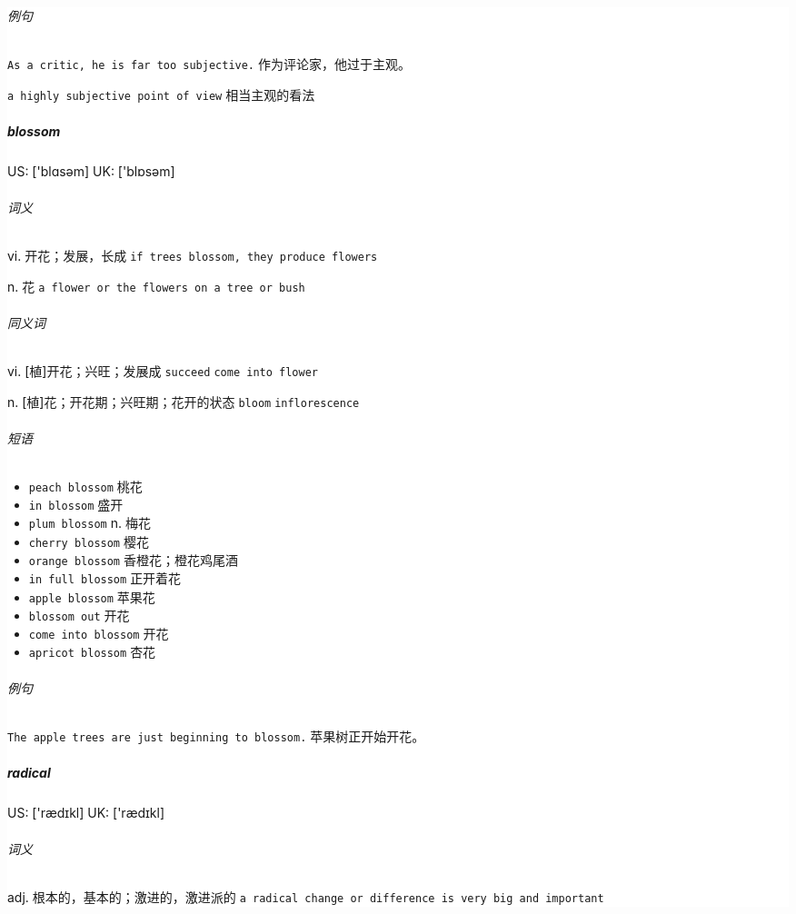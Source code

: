 ###### 例句

`As a critic, he is far too subjective.`
作为评论家，他过于主观。

`a highly subjective point of view`
相当主观的看法


##### blossom

US: ['blɑsəm]
UK: ['blɒsəm]

###### 词义

vi. 开花；发展，长成
`if trees blossom, they produce flowers`

n. 花
`a flower or the flowers on a tree or bush`

###### 同义词

vi. [植]开花；兴旺；发展成
`succeed` `come into flower`

n. [植]花；开花期；兴旺期；花开的状态
`bloom` `inflorescence`


###### 短语

- `peach blossom` 桃花
- `in blossom` 盛开
- `plum blossom` n. 梅花
- `cherry blossom` 樱花
- `orange blossom` 香橙花；橙花鸡尾酒
- `in full blossom` 正开着花
- `apple blossom` 苹果花
- `blossom out` 开花
- `come into blossom` 开花
- `apricot blossom` 杏花

###### 例句

`The apple trees are just beginning to blossom.`
苹果树正开始开花。


##### radical

US: ['rædɪkl]
UK: ['rædɪkl]

###### 词义

adj. 根本的，基本的；激进的，激进派的
`a radical change or difference is very big and important`
